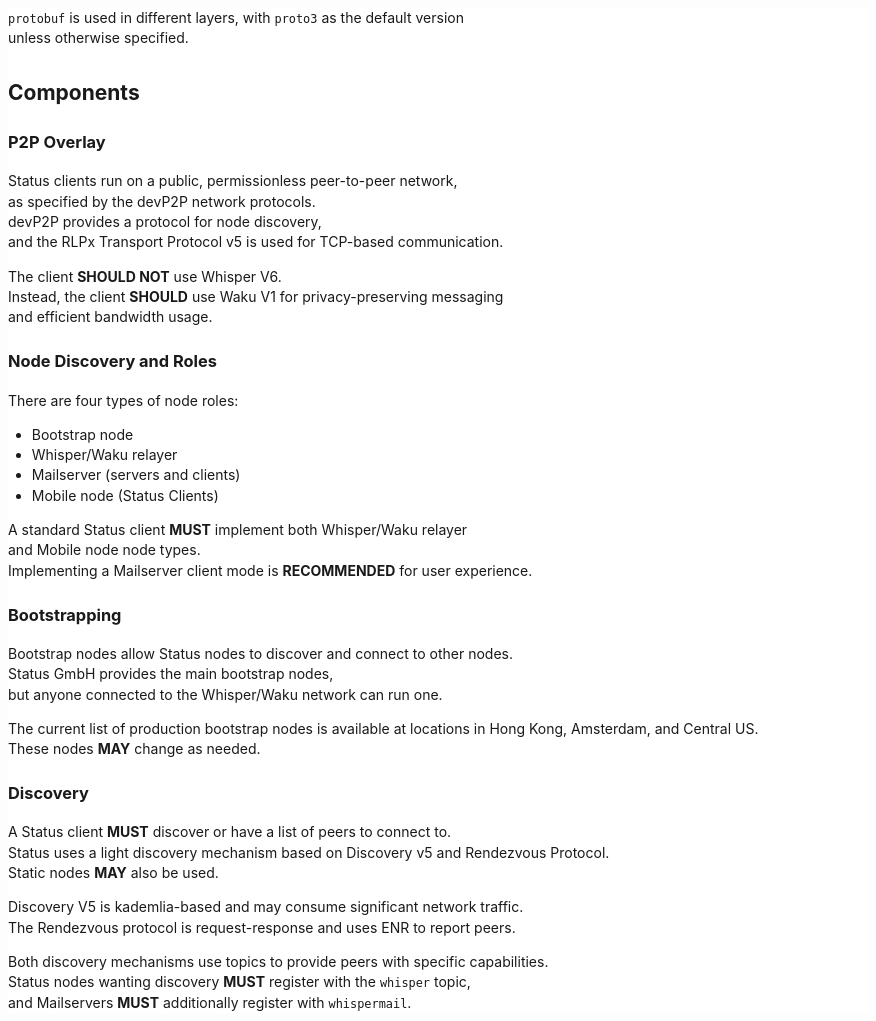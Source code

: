 `protobuf` is used in different layers, with `proto3` as the default version  
unless otherwise specified.

## Components

### P2P Overlay

Status clients run on a public, permissionless peer-to-peer network,  
as specified by the devP2P network protocols.  
devP2P provides a protocol for node discovery,  
and the RLPx Transport Protocol v5 is used for TCP-based communication.

The client **SHOULD NOT** use Whisper V6.  
Instead, the client **SHOULD** use Waku V1 for privacy-preserving messaging  
and efficient bandwidth usage.

### Node Discovery and Roles

There are four types of node roles:

- Bootstrap node
- Whisper/Waku relayer
- Mailserver (servers and clients)
- Mobile node (Status Clients)

A standard Status client **MUST** implement both Whisper/Waku relayer  
and Mobile node node types.  
Implementing a Mailserver client mode is **RECOMMENDED** for user experience.

### Bootstrapping

Bootstrap nodes allow Status nodes to discover and connect to other nodes.  
Status GmbH provides the main bootstrap nodes,  
but anyone connected to the Whisper/Waku network can run one.

The current list of production bootstrap nodes is available
at locations in Hong Kong, Amsterdam, and Central US.  
These nodes **MAY** change as needed.

### Discovery

A Status client **MUST** discover or have a list of peers to connect to.  
Status uses a light discovery mechanism
based on Discovery v5 and Rendezvous Protocol.  
Static nodes **MAY** also be used.

Discovery V5 is kademlia-based and may consume significant network traffic.  
The Rendezvous protocol is request-response and uses ENR to report peers.

Both discovery mechanisms use topics
to provide peers with specific capabilities.  
Status nodes wanting discovery **MUST** register with the `whisper` topic,  
and Mailservers **MUST** additionally register with `whispermail`.
